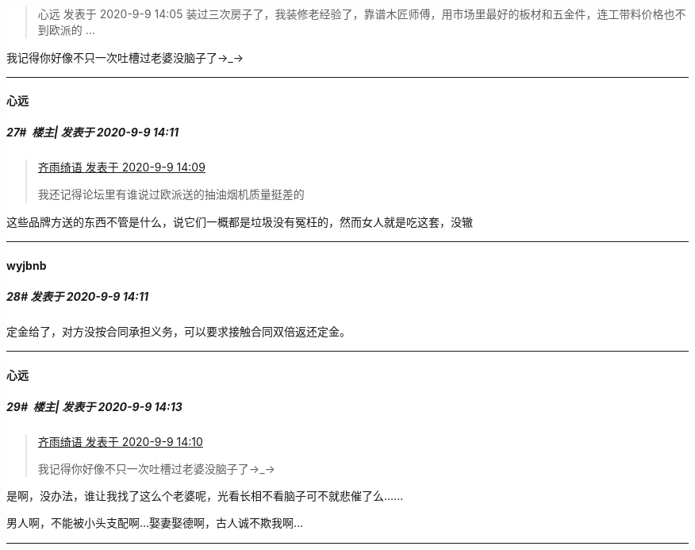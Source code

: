 <blockquote>心远 发表于 2020-9-9 14:05
装过三次房子了，我装修老经验了，靠谱木匠师傅，用市场里最好的板材和五金件，连工带料价格也不到欧派的 ...</blockquote>
我记得你好像不只一次吐槽过老婆没脑子了→_→







*****

####  心远  
##### 27#         楼主| 发表于 2020-9-9 14:11



<blockquote><a href="httphttps://bbs.saraba1st.com/2b/forum.php?mod=redirect&amp;goto=findpost&amp;pid=48686186&amp;ptid=1959006" target="_blank">齐雨绮语 发表于 2020-9-9 14:09</a>

我还记得论坛里有谁说过欧派送的抽油烟机质量挺差的</blockquote>
这些品牌方送的东西不管是什么，说它们一概都是垃圾没有冤枉的，然而女人就是吃这套，没辙







*****

####  wyjbnb  
##### 28#       发表于 2020-9-9 14:11




定金给了，对方没按合同承担义务，可以要求接触合同双倍返还定金。







*****

####  心远  
##### 29#         楼主| 发表于 2020-9-9 14:13



<blockquote><a href="httphttps://bbs.saraba1st.com/2b/forum.php?mod=redirect&amp;goto=findpost&amp;pid=48686200&amp;ptid=1959006" target="_blank">齐雨绮语 发表于 2020-9-9 14:10</a>

我记得你好像不只一次吐槽过老婆没脑子了→_→</blockquote>
是啊，没办法，谁让我找了这么个老婆呢，光看长相不看脑子可不就悲催了么......


男人啊，不能被小头支配啊...娶妻娶德啊，古人诚不欺我啊...







*****
